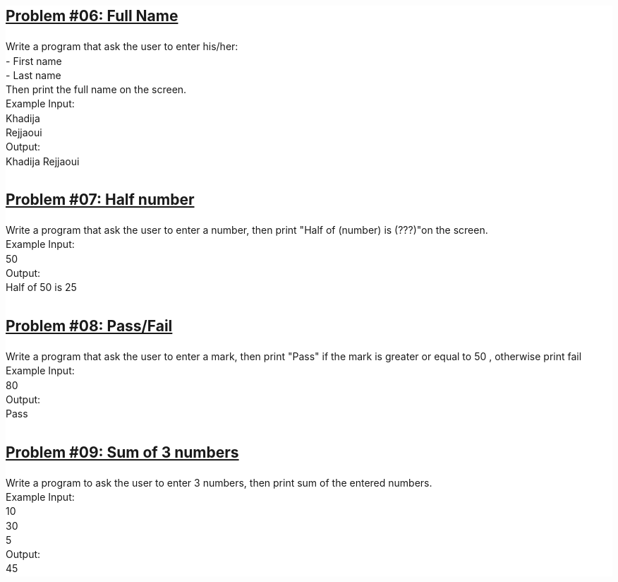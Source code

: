 ## <a href = "https://github.com/Khadijarejjaoui99/CPlusPlus_Problems_and_Solutions/tree/main/CPlusPlus-Problems-and-Solutions/Problems-and-Solutions-Set-1/problem06">Problem #06: Full Name</a>

Write a program that ask the user to enter his/her:
<br> - First name
<br> - Last name
<br> Then print the full name on the screen.
<br> Example Input:
<br> Khadija
<br> Rejjaoui
<br> Output:
<br> Khadija Rejjaoui

## <a href = "https://github.com/Khadijarejjaoui99/CPlusPlus_Problems_and_Solutions/tree/main/CPlusPlus-Problems-and-Solutions/Problems-and-Solutions-Set-1/problem07">Problem #07: Half number</a>

Write a program that ask the user to enter a number, then print "Half of (number) is (???)"on the screen.
<br>Example Input:
<br>50
<br>Output:
<br>Half of 50 is 25

## <a href = "https://github.com/Khadijarejjaoui99/CPlusPlus_Problems_and_Solutions/tree/main/CPlusPlus-Problems-and-Solutions/Problems-and-Solutions-Set-1/problem08">Problem #08: Pass/Fail</a>

Write a program that ask the user to enter a mark, then print "Pass" if the mark
is greater or equal to 50 , otherwise print fail
<br>Example Input:
<br>80
<br>Output:
<br>Pass

## <a href = "https://github.com/Khadijarejjaoui99/CPlusPlus_Problems_and_Solutions/tree/main/CPlusPlus-Problems-and-Solutions/Problems-and-Solutions-Set-1/problem09">Problem #09: Sum of 3 numbers</a>

Write a program to ask the user to enter 3 numbers, then print sum of the
entered numbers.
<br>Example Input:
<br>10
<br>30
<br>5
<br>Output:
<br>45
